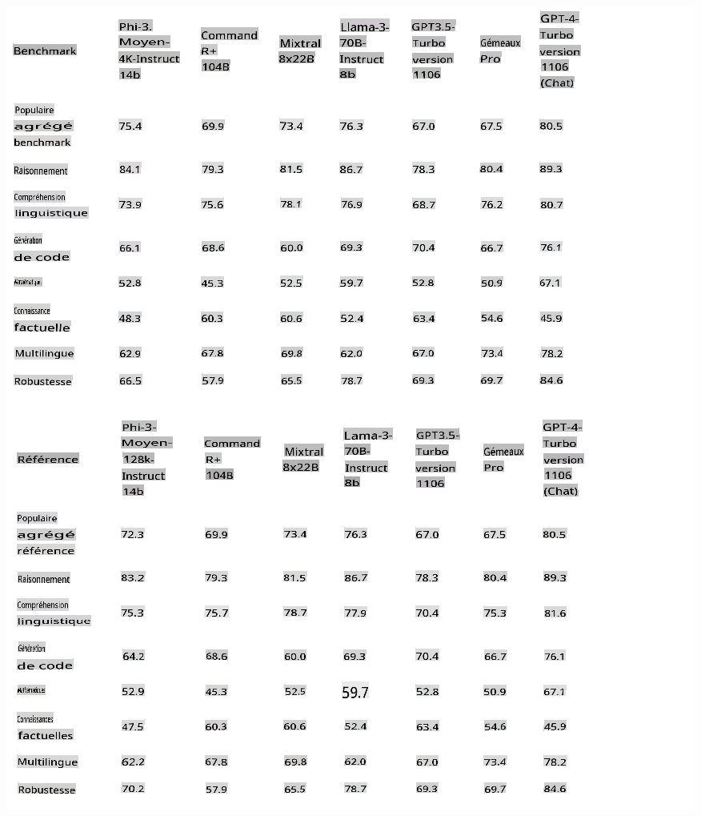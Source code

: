 ![phi3modelmedium](../../../../translated_images/phi3mediumbenchmark.580c367123541e531634aa8e17d8627b63516c2275833aea89a44d3d57a9886d.fr.png)

![phi3modelmedium128k](../../../../translated_images/phi3mediumbenchmark128.6abc506652e589fc2a8f420302fdfd3e384c563bbd08c7fa767b6200d9452ba4.fr.png)
